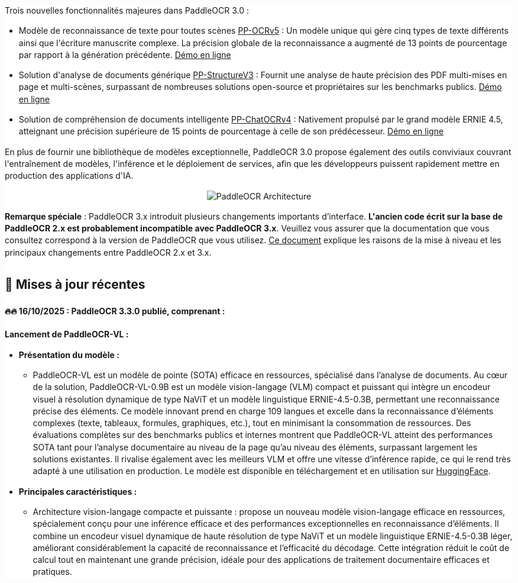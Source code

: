 Trois nouvelles fonctionnalités majeures dans PaddleOCR 3.0 :
- Modèle de reconnaissance de texte pour toutes scènes [PP-OCRv5](../docs/version3.x/algorithm/PP-OCRv5/PP-OCRv5.en.md) : Un modèle unique qui gère cinq types de texte différents ainsi que l'écriture manuscrite complexe. La précision globale de la reconnaissance a augmenté de 13 points de pourcentage par rapport à la génération précédente. [Démo en ligne](https://aistudio.baidu.com/community/app/91660/webUI)

- Solution d'analyse de documents générique [PP-StructureV3](../docs/version3.x/algorithm/PP-StructureV3/PP-StructureV3.en.md) : Fournit une analyse de haute précision des PDF multi-mises en page et multi-scènes, surpassant de nombreuses solutions open-source et propriétaires sur les benchmarks publics. [Démo en ligne](https://aistudio.baidu.com/community/app/518494/webUI)

- Solution de compréhension de documents intelligente [PP-ChatOCRv4](../docs/version3.x/algorithm/PP-ChatOCRv4/PP-ChatOCRv4.en.md) : Nativement propulsé par le grand modèle ERNIE 4.5, atteignant une précision supérieure de 15 points de pourcentage à celle de son prédécesseur. [Démo en ligne](https://aistudio.baidu.com/community/app/518493/webUI)

En plus de fournir une bibliothèque de modèles exceptionnelle, PaddleOCR 3.0 propose également des outils conviviaux couvrant l'entraînement de modèles, l'inférence et le déploiement de services, afin que les développeurs puissent rapidement mettre en production des applications d'IA.
<div align="center">
  <p>
      <img width="100%" src="https://raw.githubusercontent.com/cuicheng01/PaddleX_doc_images/main/images/paddleocr/README/Arch.jpg" alt="PaddleOCR Architecture">
  </p>
</div>

**Remarque spéciale** : PaddleOCR 3.x introduit plusieurs changements importants d’interface. **L'ancien code écrit sur la base de PaddleOCR 2.x est probablement incompatible avec PaddleOCR 3.x**. Veuillez vous assurer que la documentation que vous consultez correspond à la version de PaddleOCR que vous utilisez. [Ce document](https://paddlepaddle.github.io/PaddleOCR/latest/en/update/upgrade_notes.html) explique les raisons de la mise à niveau et les principaux changements entre PaddleOCR 2.x et 3.x.

## 📣 Mises à jour récentes

#### **🔥🔥 16/10/2025 : PaddleOCR 3.3.0 publié**, comprenant :

**Lancement de PaddleOCR-VL :**
- **Présentation du modèle :**
    - PaddleOCR-VL est un modèle de pointe (SOTA) efficace en ressources, spécialisé dans l’analyse de documents. Au cœur de la solution, PaddleOCR-VL-0.9B est un modèle vision-langage (VLM) compact et puissant qui intègre un encodeur visuel à résolution dynamique de type NaViT et un modèle linguistique ERNIE-4.5-0.3B, permettant une reconnaissance précise des éléments. Ce modèle innovant prend en charge 109 langues et excelle dans la reconnaissance d’éléments complexes (texte, tableaux, formules, graphiques, etc.), tout en minimisant la consommation de ressources. Des évaluations complètes sur des benchmarks publics et internes montrent que PaddleOCR-VL atteint des performances SOTA tant pour l’analyse documentaire au niveau de la page qu’au niveau des éléments, surpassant largement les solutions existantes. Il rivalise également avec les meilleurs VLM et offre une vitesse d’inférence rapide, ce qui le rend très adapté à une utilisation en production. Le modèle est disponible en téléchargement et en utilisation sur [HuggingFace](https://huggingface.co/PaddlePaddle/PaddleOCR-VL).

- **Principales caractéristiques :**
    - Architecture vision-langage compacte et puissante : propose un nouveau modèle vision-langage efficace en ressources, spécialement conçu pour une inférence efficace et des performances exceptionnelles en reconnaissance d’éléments. Il combine un encodeur visuel dynamique de haute résolution de type NaViT et un modèle linguistique ERNIE-4.5-0.3B léger, améliorant considérablement la capacité de reconnaissance et l’efficacité du décodage. Cette intégration réduit le coût de calcul tout en maintenant une grande précision, idéale pour des applications de traitement documentaire efficaces et pratiques.